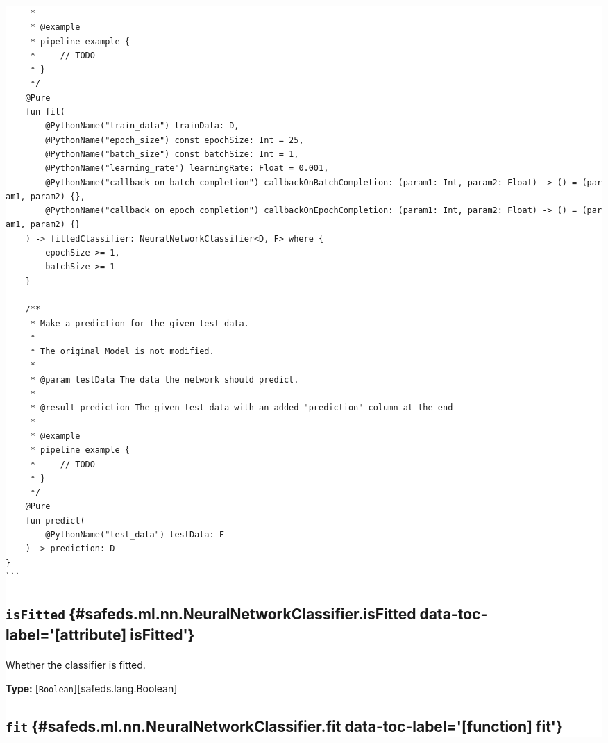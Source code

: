          *
         * @example
         * pipeline example {
         *     // TODO
         * }
         */
        @Pure
        fun fit(
            @PythonName("train_data") trainData: D,
            @PythonName("epoch_size") const epochSize: Int = 25,
            @PythonName("batch_size") const batchSize: Int = 1,
            @PythonName("learning_rate") learningRate: Float = 0.001,
            @PythonName("callback_on_batch_completion") callbackOnBatchCompletion: (param1: Int, param2: Float) -> () = (param1, param2) {},
            @PythonName("callback_on_epoch_completion") callbackOnEpochCompletion: (param1: Int, param2: Float) -> () = (param1, param2) {}
        ) -> fittedClassifier: NeuralNetworkClassifier<D, F> where {
            epochSize >= 1,
            batchSize >= 1
        }

        /**
         * Make a prediction for the given test data.
         *
         * The original Model is not modified.
         *
         * @param testData The data the network should predict.
         *
         * @result prediction The given test_data with an added "prediction" column at the end
         *
         * @example
         * pipeline example {
         *     // TODO
         * }
         */
        @Pure
        fun predict(
            @PythonName("test_data") testData: F
        ) -> prediction: D
    }
    ```

## <code class="doc-symbol doc-symbol-attribute"></code> `isFitted` {#safeds.ml.nn.NeuralNetworkClassifier.isFitted data-toc-label='[attribute] isFitted'}

Whether the classifier is fitted.

**Type:** [`Boolean`][safeds.lang.Boolean]

## <code class="doc-symbol doc-symbol-function"></code> `fit` {#safeds.ml.nn.NeuralNetworkClassifier.fit data-toc-label='[function] fit'}


[//]: # (DO NOT EDIT THIS FILE DIRECTLY. Instead, edit the corresponding stub file and execute `npm run docs:api`.)